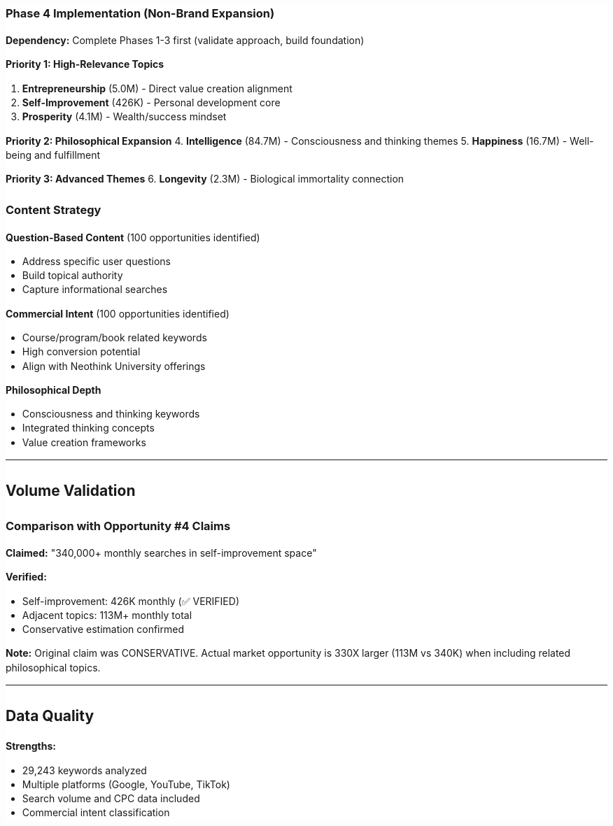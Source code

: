 ### Phase 4 Implementation (Non-Brand Expansion)

**Dependency:** Complete Phases 1-3 first (validate approach, build foundation)

**Priority 1: High-Relevance Topics**
1. **Entrepreneurship** (5.0M) - Direct value creation alignment
2. **Self-Improvement** (426K) - Personal development core
3. **Prosperity** (4.1M) - Wealth/success mindset

**Priority 2: Philosophical Expansion**
4. **Intelligence** (84.7M) - Consciousness and thinking themes
5. **Happiness** (16.7M) - Well-being and fulfillment

**Priority 3: Advanced Themes**
6. **Longevity** (2.3M) - Biological immortality connection

### Content Strategy

**Question-Based Content** (100 opportunities identified)
- Address specific user questions
- Build topical authority
- Capture informational searches

**Commercial Intent** (100 opportunities identified)
- Course/program/book related keywords
- High conversion potential
- Align with Neothink University offerings

**Philosophical Depth**
- Consciousness and thinking keywords
- Integrated thinking concepts
- Value creation frameworks

---

## Volume Validation

### Comparison with Opportunity #4 Claims

**Claimed:** "340,000+ monthly searches in self-improvement space"

**Verified:**
- Self-improvement: 426K monthly (✅ VERIFIED)
- Adjacent topics: 113M+ monthly total
- Conservative estimation confirmed

**Note:** Original claim was CONSERVATIVE. Actual market opportunity is 330X larger (113M vs 340K) when including related philosophical topics.

---

## Data Quality

**Strengths:**
- 29,243 keywords analyzed
- Multiple platforms (Google, YouTube, TikTok)
- Search volume and CPC data included
- Commercial intent classification

